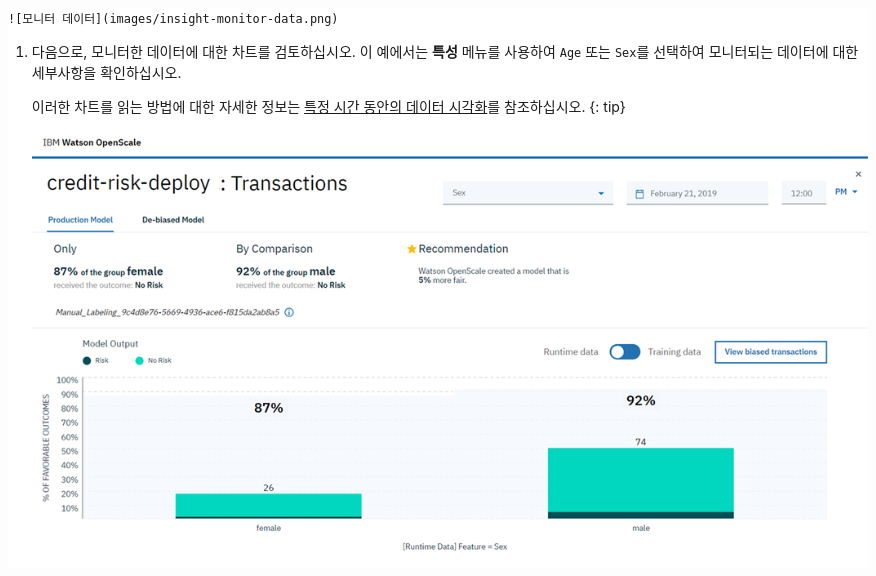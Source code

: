     ![모니터 데이터](images/insight-monitor-data.png)

1.  다음으로, 모니터한 데이터에 대한 차트를 검토하십시오. 이 예에서는 **특성** 메뉴를 사용하여 `Age` 또는 `Sex`를 선택하여 모니터되는 데이터에 대한 세부사항을 확인하십시오.

    이러한 차트를 읽는 방법에 대한 자세한 정보는 [특정 시간 동안의 데이터 시각화](/docs/services/ai-openscale?topic=ai-openscale-it-ov#it-vdet)를 참조하십시오.
    {: tip}

    ![인사이트 개요](images/insight-review-charts.png)
